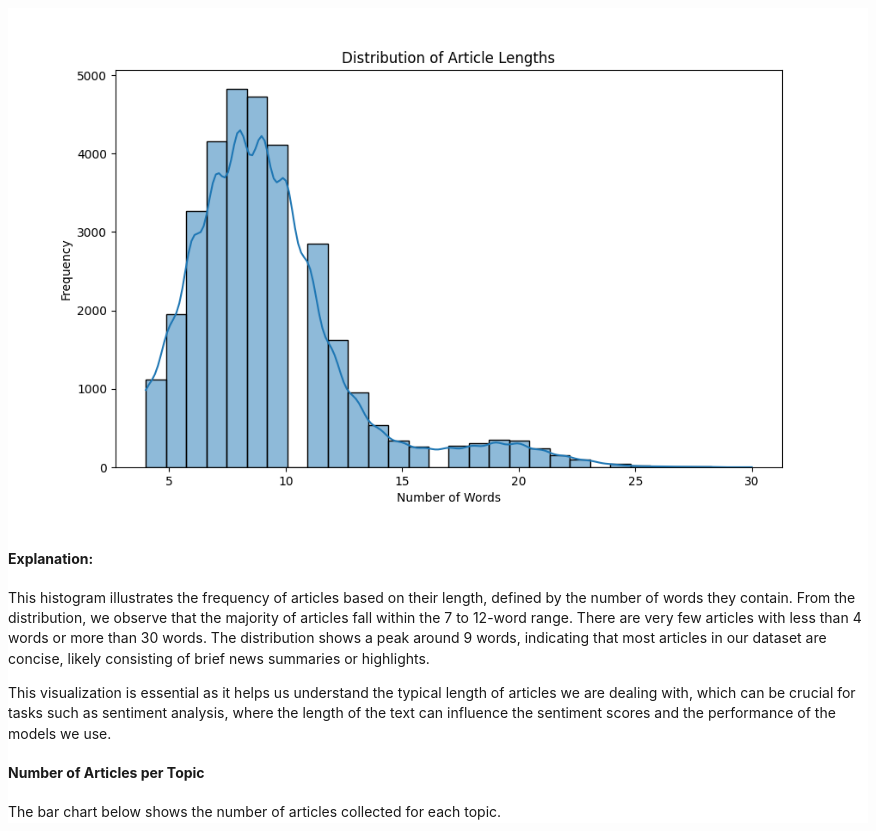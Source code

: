 ![Article Length Distribution](figures/article_length_distribution.png)

#### Explanation:
This histogram illustrates the frequency of articles based on their length, defined by the number of words they contain. From the distribution, we observe that the majority of articles fall within the 7 to 12-word range. There are very few articles with less than 4 words or more than 30 words. The distribution shows a peak around 9 words, indicating that most articles in our dataset are concise, likely consisting of brief news summaries or highlights.

This visualization is essential as it helps us understand the typical length of articles we are dealing with, which can be crucial for tasks such as sentiment analysis, where the length of the text can influence the sentiment scores and the performance of the models we use.

#### Number of Articles per Topic
The bar chart below shows the number of articles collected for each topic.
